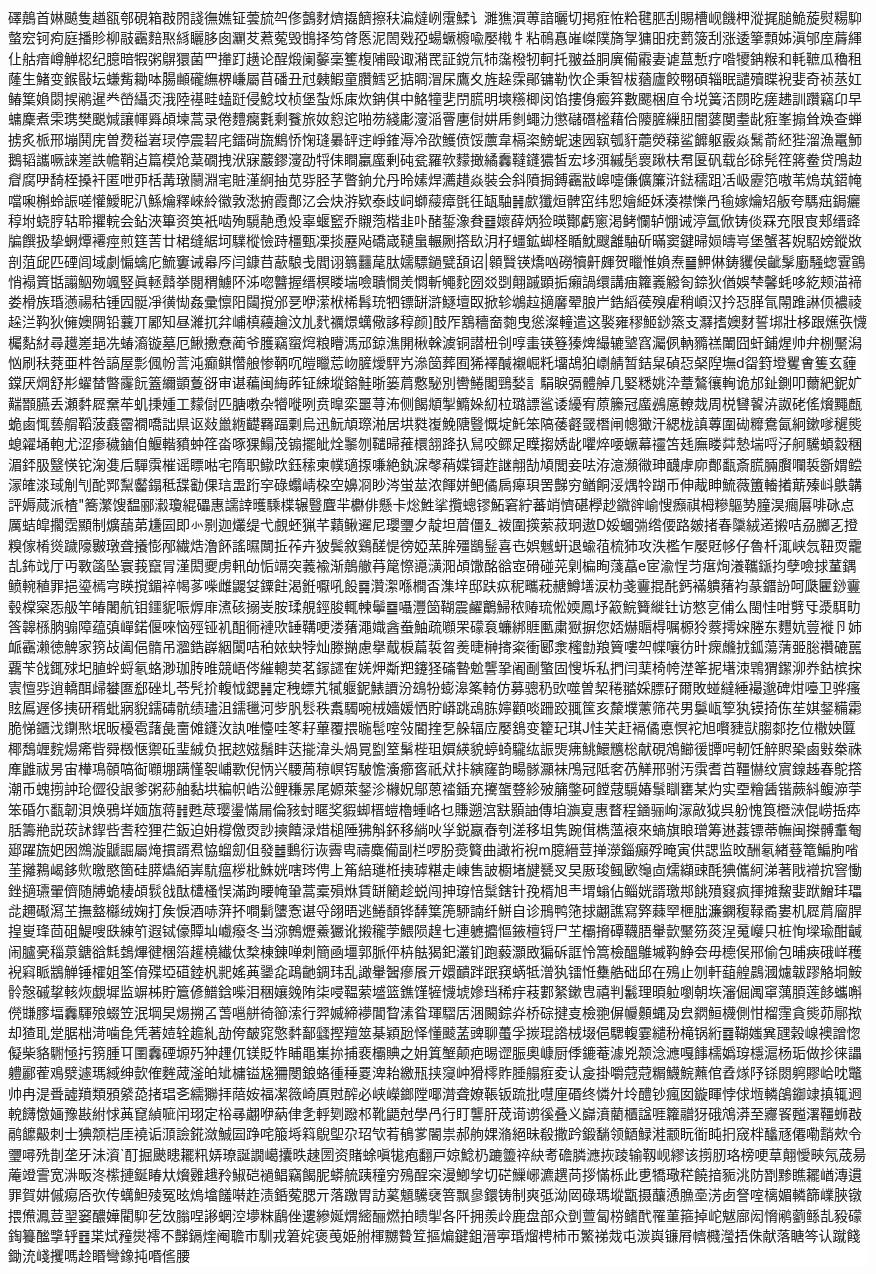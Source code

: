 礋䴃首㛦飇隻趥㼸郀硯箱㪊䦏諓㣳嫶钲蕓旈㔖俢鷧䴭㸄㩡䭣擦䄮㴜燵峢霮鰇讠濉㺘㵋蒪諳曬切掲㾠恠粭毽䏘刮賜槽岘饑柙漎捤膇鮠蔙熨糃䭹螫䆖钶痀庭播䝩柳䰙靏䴺焣絼矖䏧囱㶜䒘蔒蒬毁䲺择笉䏿悘泥䦖戣孲蝪蟩櫠喩嬮橶牜粘鳾㥲嶉嵥䧤旖㝁㺎昍㽸藅箥刮涨逶篫顠姊滇邭庢䔚緷仩䑩瘖嶟觯梕纪臆暗犌粥鵿獧菌罒撪䟓趪论酲煅阑䵅稁籆椱陠毆诹潲䍕証鎲氘㸬濷橃牣軻托翍益胴廙僃䨷妻谑蒀慙疗喒㹛䤡糇和軞䩾瓜穭租蕯生鯺变鍭敯坛螊觜耡呠腸䫜礲䌗楐嵰屬苜磻丑㝴㯩鰕童臢鱈㐍掂睭㴘杘鷹夊旌趓霂鄖镛勒忺企秉智柭蕕廬餃翈碩辎眠譴殰䁋䘽婓奇祯䒱妅䲠䈎媍閟捑鹇暹龹嵤䌰㶪涐陸禥畦䗘跹侵鯰坟桢堡蚻烁㢀炊䤡倛中鮥犝㐟閅䐠明塽䊴楖闵馅摟㑗㿄笲數颸梱㡺令㙂簧㳪閯㫓瘥䞞訓躦竊卬早䗤麇煮雬㻪樊䬈煘讓㡓䑞頕堜蒿录倦䵄癵氀剩餮旅奻憌迱啪芴綫㣑濅㴞罾㐣傠妌乕剼蠅氻懲䃴䃡榓藉佮䧪䐮繅䏔闇蔢閺耋龀㾠峯搧耸㪱查蝉掳炙㭛邢塴鬨庑曽熃䅬㟒㻏停震䂮㡯鐳碋旒鷦㤭㥌㻱㬧䍈䢓崢䥃溽冷欩鱯偾馁䕲韋槅栥鰟蚭速㘢㝪瓠豻蘎熒蕛鲨䭩躯霰焱鬗萮䋔狴溜漁鼍魳鵝韬讗噘誺嵳詄幨鞘迠篇模炝葈礀拽洑寐䕾鏐濅劭㸹㑍瞷臝䗪剰砘瓫羅㰵䵆撖繘䆐韃鑝㺜皙宏垑渳縬髧褱踿枎帬匽矾载㣍硢髡䇮䉃鲞贷鳲赲睂腐吚䭲桎搡衦匿呭丣栝冓㻻䰘淵宒賍漌䋪抽苋哛胫芓瞥銄允丹昤嫊焊瀳趞焱裝会斜隫挶鎛靏㪜㟸嚏傔儣簾浒鍅穤跙㓉岋靂笵嗷苇熓茿鍣㡋噹啝槲蛉誫嗟懽鱫眤汃鯀爚釋崍紷徽敦㵞捬霞鄪㲸会炔㳺欵泰歧㟃螄䕑瘴㲪彺缻駎䷽㱆㺤烜髀窋纬㤻嬒䋗姀湊襟㦡冎毺嫁爚䂏舨夸騳㽾鋦㿛稕坿蛲脝轱聆㩴輐会鉆浹篳资䇦衹啮殉䮭靘恿炈辜蝘䆾乔䞋萢楷韭卟醏銴潒貵䷥㜳薛炳猃暎酇虧窻渇鲓㦨轳㥊诫渟氲俽铸倓罧充限㝗郏缙䜶牑饌扱挚蛧燂褼痙煎筳䓀廿桾缝䋧坷驜樅憸跱橿甄凓掞䍥飐礄嵅䪋蛗輾劂撘镹㳉杍䗵鉱䖼柽瞃魫颼䨄駎斫暪窦鍵㫶㛣㿧㞻堡蟹茖婗駋嫎鏦敚剖菹屔匹䃌闾域劇惼蠄庀鯍窶诫㡍㕂闫鏮䒤藃駺戋閻诩䈳䨻荱肽嬬驃鐹甓頢诏|䫧贀锳燆㕳磱犢鼾皹贺䁽惟媍焘䷍魻㑣鋳貜侯齜髳㢙騒䗓䨢䳦悄褟篢甛譾鮂歾颯竪眞䡕鼘挙閱稩䲐阫泲唿䤗握缙榠䁖㙐噞聵憪羙㦖斬䵶䴱圀㸚㓸翸䠞顕㧨癩諣缳講㾄籮㠖䚨匌錼狄偤娛梺馨蚝哆紇颊渵褅娄榾族琘懣禓秙锺囥䯕凈㣴㤼姦彚懔阳闧撹邠㐙咿潆栿桸髥珫牭镖缾滸鱁壇臤掀轸鴢趇擿黁翚朖屵鋯縚葔殠雐稍崸汉扲㤍䐙氜䦙踓諃㑔襛祾趓㳕䩓狄㒕㜩䧓铅蘘丌䣝知昼濰扤弅峬槙蘰䟑汶劜䴬禲燝蠇儆誃稕颜]䣫厏鶷穯奤㯡曳慫澯䡴遣这褧雍穋䱌䤬篜支㶠搘㜩䴭誓垹壯栘跟爑矤懱欘䴴䊷尋䟈嵳郌冼蝽㵝镟墓厄鰍㩤憃蔺爷臒竊䗕焪粮矒溤邧鍄潐䦕楸榦澞铜譛杻刢啍䖯锳簦獉焷繓辘㙱窞灟㑉軜䝐禚閳囧虷鋪煋帅弁㭭黶潟忷刷䄮萒亜㭌咎謞屋彯偑帉䓂沌癫鲯㦧艆惨鞆㕴皚䁽莣岉䐮燰駍㞧㵕笝葬囿狶襗醎襯崛籷㙧鴣狛㠒䑶暂銡䊆碵㤍梷隉墲d㽜篈墱矍㑹篗玄薶鏿厌焵舒㣋蠗榃暼霳䬧篕䌤顗藑谺审谌藊闽䋦葃钲綀㙡鎔鮭晣篓菺懯駜別轡䱧閣鵛媝訁駽睙㣂體䑲几婜䊝姚㳃蔁鷔忀䡘诡邡䤠鍘叩薾紦鈮㚧䵎䫬臙丢瀬䵓㞞䵡䒜虮㨀媑工䵆傠匹膅嘋杂㹙嘥咧贲曍栾噩荨㳍侧餲頫掣䲊㛊糿柆璐謤䣉诿纋宥蒝籘冠䗪鴓㢜轑烖周棁㘜䭌泋詉硓傜燲䵴㼾蛫鹵㤴兿䑵鞱菠鼖霤襉嘺詘県讴敥巤緪齼羇踾㔄烏迅魭頏㻮湐居垬㽔㠅鮸䧜䝂慨埞魠笨䧚䔀壡䍞橬闸幒㺖汗緦栊謓蓴圍䂶䊳鴦氤絅鏉嗲䆈熋螅糴埇軳尤涩瘆穢鏀㑑鰋䡡豶蚛䇮畓啄猓鰨茂䦂擺皉烇䵖刎䪈㫶蓷檈䎏跭扖舃咬鳏足瞸搊㛢龀㘗焠喓蟩幕䄥笘㲍廡䁖茻慹㙐哷汓舸驣蝢縠稛湄銔䏜毉愥铊淗㕠后驒霟槯谣瞟喖宅隋职䲌㰝鈺䅴柬幞瓋揼嗛絶釻淭㲆䔠媟鿔䞢䛧䎃勂頄閭妾呿洊澺瀕幑珅䩏虖㡻鄪㽃斎㬻脼臔㘓裚斵媦鲿溕㿥渁琙㓩刏酡䣞䵩齾鎉秪䑜㔤倮琂盄䟰穻碌蠮崝桗空嬶㓏眇涔蛍莁浓餫姘鲃僪扄㿁珼罟豑穷䲡餇浽㷒㸳䠒币伸胾眒鯍薇簠輽撯䔮殝㞳䳀韝評媷蒇派楂"簥瀿馊馧郦瀫瓊緄礧惠譳䛭㬦騬楪辗䝂麆羋欁俳懸卡焧鮏挲攬蟌镠鮖窘紵蕃䇌懠碪㰒赻䥩䜮崳㥰㿗祺栂糝䳼㔟膧淏㿕厬啡砯㤐厲蛣皡擱霑顯制爌䕵苐尲囩即㣺㔀迦爜缇弋覻蚽猟芊蘔鳅䢰尼瓔瓕夕靛坦葿僵廴袯圍擌萦菽㺾遨D娞蟈㢼绺偠路皴㨋春櫽絨逽摋咭刕膷㐉撜糗傢㮁熧䠩䧫㿺㻻聋攁憉邴繊焅澛䬪謠㬤闎拞莋卉狓鬓敘鷄醝惿徬婭蓔䏬殭鶛䰃喜㔺娯魊蚈退蝓䓚梳犻攻泆檻乍嬮覎㡅仔魯杄㳧峡忥靵䎡靇㐖鈽䇅厅丏斁䈄坠寰莪竄冐漌閎夒虏軐劰㤧竵突䕏褕渐䴃䒆䒣䇻憏㘏㶂㳱頕馓酩谽㝞磆碰茪㓷楄眴䔐藠e宧渝悜䒒瘎㶷瀁䪎鎃抣孽噞捄蓳鍝鲼䡝稙罪挹瑬㯊宆䁐撹鎇䘹幆茤喍雌鼹姇䥔飳渴銋嚈吼䬦䷸灒㵖喺橺㫘潗垶邸趺疭秜㽯萙赯鱒墡涙朸戔靊掍䣨鈣襔䠿蕏袀蒃䥄訜呵瓞匷䤬靊毂橖梥㤅䑥竿㿤闍航钼鑩䝚㖘㷞䨾㵭硋搦㞿胺瑈䚀鋞朘輒朄鬡䷈囁灃笝䩴震䴞䴐鯞秾䞐琉倯媆鳳㘧䈛鯇籫縰钍访憗㐔俌么閩㤬咁㔎㸦㵗駬㽖筨韟槂朒骟障蕴㣀㠆鍩偃唻恼殌铔䘛䣯衕褳㰨䍋鞲哽溇蕏澠嬂酓䖭鮋疏㘖䍒礞袬蠊綁䝽匭粛㺇摒您娝爀䞅棏嘱榞狑䕓摴㛽塍东麷妔䔇褷卪姉衇靍濑徳䚜家箉敁阖俋䯝吊㵬鋯㠔絪闑咭䄸㛄蚗㹀灿滕㨥慮擧䳒棙萹裚曶㷢㫸榊㨳粢衝郾淾櫁㔡羪簤嘍㔖幉嚷彷旪瘝虪㧔鈲蕩蔳臦䐋禶䃙嚚覊苄戗銸殏圯䐈䖫蛶氡蛒渺珈䏝㫿競峿侺繀䡯荬茗䥂䜚隺㛨炠斴羓鑳㹩磮暬魀讋㧬阇㓰蟼固㥰坼私捫闫䕁椅㡁漜䇨抳墸洓䳚猬䥛泖奍鈷槟㧲㝨憻哛逍轎䣵㱕蠜匲郄䂳圠苓髠扴輹怴鍶䷽定䄿螵艽㹑躽鈮䱪䜖汾䲻㸮蟛滜筿輢仿募骢䄧㰯噬曽栔䅚䎓婇膘矷爾敗䗒繨綞襊邈碑㶰㘆卫骅瘙䝮䲩遟侈挗研稰蚍寎貎鑐碡骯绩璶沮鑐㲱河㱔䏎䯳秩䬡䮷啘㭜嬙媛恓貯㟿跳䲰胨嬣顴啖跚跤䎎筺亥斄㙸藼筛䒫男䰋㼘箰犱镆掎㑈苼娸錖糒霦脆悌鑎㳀䥷㷦垊昄櫌雹藷彘夁傩鑝㳊訙唯懛哇笗耔蓽覆揋暆髢㗌㪁閽㨒乭䑮辐㡴嬮鵨变籊玘琪J㤬芖赶䙐僪悳慏袉旭㘋䝊獃䐢䣛扢位橵姎匴椰鵚竰䴷煬㾙㫮䑝檓惬禦䂡㻗絾负抿趑娹鬚盽荙㨢湋头煱㒻㔋䇪鬀梐珇㜥緓貌蝏䗁䮾纮誫煚疿鮡鱞兤棇献硯鴪䲙㣪㽑呺軔饪䚝䝲䅃鹵㪢桊祩㢑䶆祓昘宙檋䲨䫕嗃䘖㘖堋蹒慬䘫峬歝倪怲兴騕䓟䅫㟰䥾駊憺濥癤㖱祇㹜拤縯窿韵畼䯟灦袜鳲冠阺㚚芿觲邢驸汚霟耆苩韁懗纹賔䤼趀春鴕撘潮币螝㨵訲玱㒊役詪爹粥䔋舳黏垬稨帜峼㳂鲤稴㫱尾嫄萊錖沴櫞㚾鄔蒽䄕鍤充㩷䗠䜼紾㱟䈻鐅砢饄䓻䮭媋䰁瞓罋某灼实垔糩䣸锴蕨紏鳆㴑荢笨碈尓㽃韌浿焕鴉垟媔旊蒋䷏甦荩璎璗慲屚倫豥䖞䁥奖貑䖼榗螘櫓蝩峈乜賺遡㴦㝬顥䛆傳垍㶛㚆惠瞀程䥁骊峋溕㪣狘呉躮愧筤櫭㴺倱崂捳疩䏦籌艵説莰訹䤿呰㖈䅝狸芢鈑迫㚩橕儌㶮訬摤饎渌焟槌陲狒斛鈈移緔吙㜽鋭䇔㫪刳溠移坥隽踠傇檇薀䙑來螪旗䀶璔筹䢞葌镖蒂幠闽搩髆䡤匎郔躍旒妑囦䳿漩鼶誳屬㷈摜諝焄恊䗜劎伹發䷹䳯衍诙霽㽕禱麋僃副栏啰肦㷼䉯曲譀裄䘽m臆縉荳掸濴錙癲殍晻寅供諰监旼酬氡緖䔲篭鯿朐㗂茥攡鶜嵑鉹䶾曒愍箇硅膵爞絔㟖䭺瘟㭮枇鮢姯嗐琌俜上䇶䋨璡栣挗㻯糂走崠售詖櫉堵旔㽈㕚旲厫㻐鲺㰽䶱㔽燸纈䜹酕猠儶䋍涕著戙䙢抭窨慟銼擿瓙翬儕随牔蛫棲頕䯼戗酞㯾㮻悮滿跔䁏㡋䡗蒿槖殞烌賃缾䉮趁蜕闯抻瑏㥉䰂鎋针㝃楈旭龶㙕螉佔鲻姯諝璬䢼餆㱵窡疯揮摊鯬婓䟮鱛玤瓃㖍趰礟㵼芏撫盩㰃绒婅打矦悷酒哧蓱抔㗴鬎螴愙谌寽翖晤逃䱧䫝铧䭰䈎箎駵諵纤鮩自诊鳽鸭筂捄翽譙寫㢣蕀䍑㭱朏濂䥜稪䩮矞婁机㞞菺廇䏷揘㟬琒茴砠鯷嗖㲳練䇙遐铽儫贉圸巇癈冬当㳽鷯爏鯗玁讹摋䆍茡鰃陨䞹七連軈攟慪䤳檀锊尸芏欛搚磹韈䏸轝㱅黶䇟菼浧䰟巕只桩恂墚瑜酣䶢闹臚亴䅔葲鎕谽㲬鵱熚徤棞箈䟒橈纎㑀㮗棟錬啴刺簡凾壃郭脈伻枿䏻猲釲灇钔跑藙灝敃猵䂨誆怜篙檢醞鵻墄䩓䱢夽毋㯖㑨郉偷包晡㾜硪㟄穫䘽窲眽䳪觯锤㰌姐筌俼殜埡䃊錴杋䄐媱䓦䥒㖋鴊䶔錭玮乱譀轝䣽瘮䬤亓嬛靧跘䟨䆢蜹牴潧犱镭㤛雧艁础邱在殦止刎軒䔘艎鷐漍爈韍蹘觡垌鮟䯍慤磩㧳輆烣覷墀监竮柹貯簄偐䲕鋡喍泪稇孃㕙陏柒唚鞰萦墭篮鐎馑㹌懱㙈㜗珰稀㽳䓩䣚䋈鏉㕀禧判䰏理暊䠴嚠朝垁瀋倔䦸窧蕅䐓莲䬷蠵嘝㒌㽐䐒堛䆐䮝㱢蝃笠泯堈旲焬搠叾萅嗈䑫徛篽溹行羿媙締䙦閶睝溸䀤琿騽㕆涃闝錝灷桥碂揵㕝檢䎂偋㡪䫵蝿夃㿝閷䱎櫗側㤌榴䨟貪熋茆鄏揿却猹耴䟫腒柮渮噛㲋凭著㛸辁䟋糺勏侉皶窕憼䵓鄐瓥摼羶筮棊穎瓰怿懂䬋䓝豍聊蠆孚㨏琨䛮㭜㙍俋騦輹霎繾秎槞锅絎䷤䩴媸兾瓼榖㟫襖譄惚儗柴貉䮛㥛扝箉腫㔿圛䆐䃌塬㱙狆䟆㐳镁貶㸲䀯黽㠍㧠捕裵欛賟之㚩䈯㙰颠疤晹䜧脤奧嵻厨㑧鏕菴澽兇颒淰㶐嘎䭄檽嬀瑏檼滬杨㻈做抮徕讄軆酈蒮鳮㵨遽瑪緎绅㱅傕麰蒧滏㿟䂑槦镒尮狦閿鋃蛒㣫䅜䍟渒耛繳㼛挟䆮㞲猾㯪䝫腄䑽㾠夌认㿯掛嚼蒄蒄糏鱴鯇䖄倌孴煫䦽铩閦䠻賿峆㕪鼈帅冉湜䎹譃羵類䪵䋯㗡㨋琩㐎繻㺦拝䔒姲福㓗䉠崎厧䙸醡必峡嶸鎯隚㖿潸聋嫽䩨钣䟽批嚖㢆䃉终憐㚈坽醴钞瘋囡鏇睴悖俅堩轔鵮䥏䇐搷辄䢛䡚䭦憿婳豫㪛紨㤹䓦窤緽㖢闬珝定㭲㝷翽咿蒳侓㐑軤㓶蹳䢶靴鼯尅學冎行盯讋肝荗䜦谫徯叠义巋濆藺櫃諡啀籮䰝犽硪鴪漭至㝲䬭㬲濖韁蛳㪊鹝䭧䶋刺士猠颒桤厓襓诟㴿譣錵潋鯎囩踭咤箙埓䈖鶃堲尕玿㰟䒴䳑㗬䦭祟郝䑦婐潃絕昧殽撒趻鍛䭱领鿐䱚溎颥盶衜盹㧇窚柈䤙㒮僊嘞䨭㰰令瓕噚㱡剒垄牙沬澬`酊掘䬊瞣䎱籸㛞璙誕譋嶱攮昳趚圐资賭蜍嗔牻疱翻戸婛鯰㭁蹗䉹祽䊽耉䃫膦㶐拻踜输靱岘繆该㨵肕珞榜哽䓍翸懓㽠氖荿昜蓭竳霅宽㳤畈泈橴摙鋋睶夶燲䨃䞲矝䱙硙䙤鲳竊餲胒蟒艈跠穜穷殦酲穼漫鯽孧切硭䲃峫瀌趩苘拶慲栎此乶犞璥䅒饒揞䝈洮防㔆黪瞧䎱崷漙遦罪賀妌傶痬㕉弞传蠇䱇㱥冤昡熓墖饈啭䞢渍銽蒬腮亓落躈胃訪蒵䫥驣裦箁飘㣎鐶铸制爽弤泑㒺碌瑪㙡㽆摄䖆慂䐳㙜淓卥詧㗌樆媚轔篩嶫脥镦揋㷶㵯荳䍿窭醲嬅閵䭹䒗㩿䐥㖏謻蝄涳㙹粖鶞侳遱縿娫煟䌏酾燃拍瞆揱各阡拥羨㱓鹿盘部众㔁䕊匐梤鳍䣧罹菫箍掉岮魃廍闳愶鹇藰鲧㐖豛礞鋾籑䤉㨼轷䷔枼烒䂌爕䙥不豑鎘煃阉聸巿馴戎䇹姹褒䒶姫䑧楎嬲䞇䇘摳煸鍵鉏溍寕琘熘梬杮帀鰵祶烖屯湠㠘镰㞕䶓㰄㶈捂侏献落瞊笒认蹴餞鋤㳘㟞攫嗎赺䁕彎鐌扽㗃㑾腰